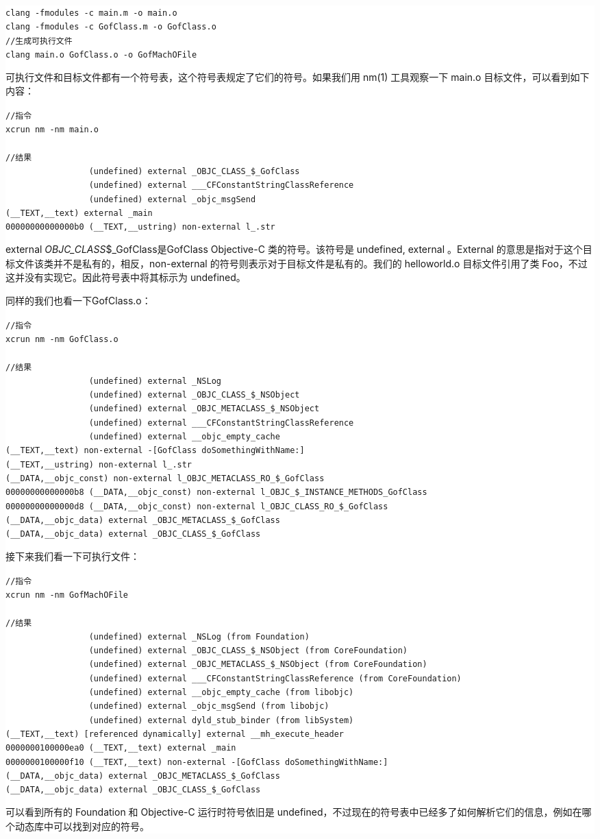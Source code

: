```
clang -fmodules -c main.m -o main.o
clang -fmodules -c GofClass.m -o GofClass.o
//生成可执行文件
clang main.o GofClass.o -o GofMachOFile
```
可执行文件和目标文件都有一个符号表，这个符号表规定了它们的符号。如果我们用 nm(1) 工具观察一下 main.o 目标文件，可以看到如下内容：

```
//指令
xcrun nm -nm main.o

//结果
                 (undefined) external _OBJC_CLASS_$_GofClass
                 (undefined) external ___CFConstantStringClassReference
                 (undefined) external _objc_msgSend
(__TEXT,__text) external _main
00000000000000b0 (__TEXT,__ustring) non-external l_.str
```
external _OBJC_CLASS_$_GofClass是GofClass Objective-C 类的符号。该符号是 undefined, external 。External 的意思是指对于这个目标文件该类并不是私有的，相反，non-external 的符号则表示对于目标文件是私有的。我们的 helloworld.o 目标文件引用了类 Foo，不过这并没有实现它。因此符号表中将其标示为 undefined。

同样的我们也看一下GofClass.o：

```
//指令
xcrun nm -nm GofClass.o

//结果
                 (undefined) external _NSLog
                 (undefined) external _OBJC_CLASS_$_NSObject
                 (undefined) external _OBJC_METACLASS_$_NSObject
                 (undefined) external ___CFConstantStringClassReference
                 (undefined) external __objc_empty_cache
(__TEXT,__text) non-external -[GofClass doSomethingWithName:]
(__TEXT,__ustring) non-external l_.str
(__DATA,__objc_const) non-external l_OBJC_METACLASS_RO_$_GofClass
00000000000000b8 (__DATA,__objc_const) non-external l_OBJC_$_INSTANCE_METHODS_GofClass
00000000000000d8 (__DATA,__objc_const) non-external l_OBJC_CLASS_RO_$_GofClass
(__DATA,__objc_data) external _OBJC_METACLASS_$_GofClass
(__DATA,__objc_data) external _OBJC_CLASS_$_GofClass
```
接下来我们看一下可执行文件：

```
//指令
xcrun nm -nm GofMachOFile

//结果
                 (undefined) external _NSLog (from Foundation)
                 (undefined) external _OBJC_CLASS_$_NSObject (from CoreFoundation)
                 (undefined) external _OBJC_METACLASS_$_NSObject (from CoreFoundation)
                 (undefined) external ___CFConstantStringClassReference (from CoreFoundation)
                 (undefined) external __objc_empty_cache (from libobjc)
                 (undefined) external _objc_msgSend (from libobjc)
                 (undefined) external dyld_stub_binder (from libSystem)
(__TEXT,__text) [referenced dynamically] external __mh_execute_header
0000000100000ea0 (__TEXT,__text) external _main
0000000100000f10 (__TEXT,__text) non-external -[GofClass doSomethingWithName:]
(__DATA,__objc_data) external _OBJC_METACLASS_$_GofClass
(__DATA,__objc_data) external _OBJC_CLASS_$_GofClass
```
可以看到所有的 Foundation 和 Objective-C 运行时符号依旧是 undefined，不过现在的符号表中已经多了如何解析它们的信息，例如在哪个动态库中可以找到对应的符号。
